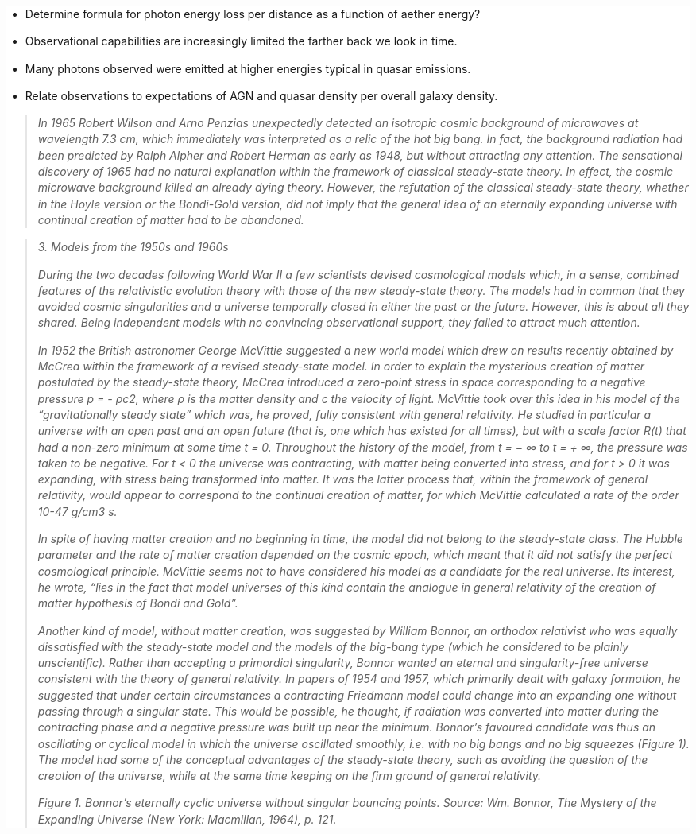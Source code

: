 - Determine formula for photon energy loss per distance as a function of aether energy?

- Observational capabilities are increasingly limited the farther back we look in time.

- Many photons observed were emitted at higher energies typical in quasar emissions.

- Relate observations to expectations of AGN and quasar density per overall galaxy density.

> _In 1965 Robert Wilson and Arno Penzias unexpectedly detected an isotropic cosmic background of microwaves at wavelength 7.3 cm, which immediately was interpreted as a relic of the hot big bang. In fact, the background radiation had been predicted by Ralph Alpher and Robert Herman as early as 1948, but without attracting any attention. The sensational discovery of 1965 had no natural explanation within the framework of classical steady-state theory. In effect, the cosmic microwave background killed an already dying theory. However, the refutation of the classical steady-state theory, whether in the Hoyle version or the Bondi-Gold version, did not imply that the general idea of an eternally expanding universe with continual creation of matter had to be abandoned._

> _3\. Models from the 1950s and 1960s_
> 
> _During the two decades following World War II a few scientists devised cosmological models which, in a sense, combined features of the relativistic evolution theory with those of the new steady-state theory. The models had in common that they avoided cosmic singularities and a universe temporally closed in either the past or the future. However, this is about all they shared. Being independent models with no convincing observational support, they failed to attract much attention._
> 
> _In 1952 the British astronomer George McVittie suggested a new world model which drew on results recently obtained by McCrea within the framework of a revised steady-state model. In order to explain the mysterious creation of matter postulated by the steady-state theory, McCrea introduced a zero-point stress in space corresponding to a negative pressure p = - ρc2, where ρ is the matter density and c the velocity of light. McVittie took over this idea in his model of the “gravitationally steady state” which was, he proved, fully consistent with general relativity. He studied in particular a universe with an open past and an open future (that is, one which has existed for all times), but with a scale factor R(t) that had a non-zero minimum at some time t = 0. Throughout the history of the model, from t = − ∞ to t = + ∞, the pressure was taken to be negative. For t < 0 the universe was contracting, with matter being converted into stress, and for t > 0 it was expanding, with stress being transformed into matter. It was the latter process that, within the framework of general relativity, would appear to correspond to the continual creation of matter, for which McVittie calculated a rate of the order 10\-47 g/cm3 s._
> 
> _In spite of having matter creation and no beginning in time, the model did not belong to the steady-state class. The Hubble parameter and the rate of matter creation depended on the cosmic epoch, which meant that it did not satisfy the perfect cosmological principle. McVittie seems not to have considered his model as a candidate for the real universe. Its interest, he wrote, “lies in the fact that model universes of this kind contain the analogue in general relativity of the creation of matter hypothesis of Bondi and Gold”._
> 
> _Another kind of model, without matter creation, was suggested by William Bonnor, an orthodox relativist who was equally dissatisfied with the steady-state model and the models of the big-bang type (which he considered to be plainly unscientific). Rather than accepting a primordial singularity, Bonnor wanted an eternal and singularity-free universe consistent with the theory of general relativity. In papers of 1954 and 1957, which primarily dealt with galaxy formation, he suggested that under certain circumstances a contracting Friedmann model could change into an expanding one without passing through a singular state. This would be possible, he thought, if radiation was converted into matter during the contracting phase and a negative pressure was built up near the minimum. Bonnor’s favoured candidate was thus an oscillating or cyclical model in which the universe oscillated smoothly, i.e. with no big bangs and no big squeezes (Figure 1). The model had some of the conceptual advantages of the steady-state theory, such as avoiding the question of the creation of the universe, while at the same time keeping on the firm ground of general relativity._
> 
> _Figure 1. Bonnor’s eternally cyclic universe without singular bouncing points. Source: Wm. Bonnor, The Mystery of the Expanding Universe (New York: Macmillan, 1964), p. 121._
> 